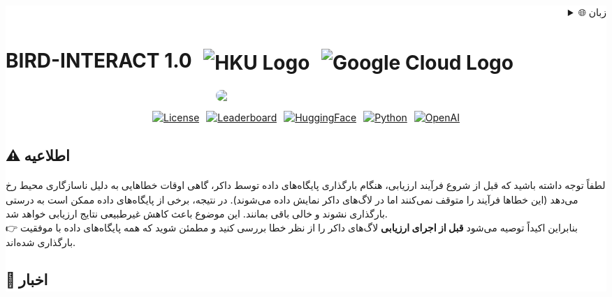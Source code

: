 <div align="right">
  <details><summary >🌐 زبان</summary></details>

</div>

# BIRD-INTERACT 1.0 <img src="https://raw.githubusercontent.com/bird-bench/BIRD-Interact/main/materials/hku-logo.jpg" alt="HKU Logo" width="50" style="vertical-align:middle;margin-left:10px;"> <img src="https://raw.githubusercontent.com/bird-bench/BIRD-Interact/main/materials/google-cloud-logo.png" alt="Google Cloud Logo" width="50" style="vertical-align:middle;margin-left:10px;">

<p align="center">
  <img src="https://raw.githubusercontent.com/bird-bench/BIRD-Interact/main/materials/bird_interact.png" 
       style="width: 30%; min-width: 100px; display: block; margin: auto; border-radius: 15px !important;">
</p>



<div style="display: flex; justify-content: center; align-items: center; gap: 10px;">
  <a href="https://creativecommons.org/licenses/by-sa/4.0/deed.en">
    <img src="https://img.shields.io/badge/License-CC%20By%20SA%204.0-orange.svg" alt="License">
  </a>
  <a href="https://bird-interact.github.io/">
    <img src="https://img.shields.io/badge/Leaderboard-2025-28a745.svg" alt="Leaderboard">
  </a>
  <a href="https://huggingface.co/datasets/birdsql/bird-interact-lite/tree/main">
    <img src="https://img.shields.io/badge/Dataset-HuggingFace-FFD21E.svg" alt="HuggingFace">
  </a>
  <a href="https://www.python.org/downloads/release/python-310/">
    <img src="https://img.shields.io/badge/Python-3.10+-teal.svg" alt="Python">
  </a>
  <a href="https://pypi.org/project/openai/">
    <img src="https://img.shields.io/badge/OpenAI-1.40+-beige.svg" alt="OpenAI">
  </a>
</div>

## ⚠️ اطلاعیه  
لطفاً توجه داشته باشید که قبل از شروع فرآیند ارزیابی، هنگام بارگذاری پایگاه‌های داده توسط داکر، گاهی اوقات خطاهایی به دلیل ناسازگاری محیط رخ می‌دهد (این خطاها فرآیند را متوقف نمی‌کنند اما در لاگ‌های داکر نمایش داده می‌شوند). در نتیجه، برخی از پایگاه‌های داده ممکن است به درستی بارگذاری نشوند و خالی باقی بمانند. این موضوع باعث کاهش غیرطبیعی نتایج ارزیابی خواهد شد.  
👉 بنابراین اکیداً توصیه می‌شود **قبل از اجرای ارزیابی** لاگ‌های داکر را از نظر خطا بررسی کنید و مطمئن شوید که همه پایگاه‌های داده با موفقیت بارگذاری شده‌اند.

## 📰 اخبار
